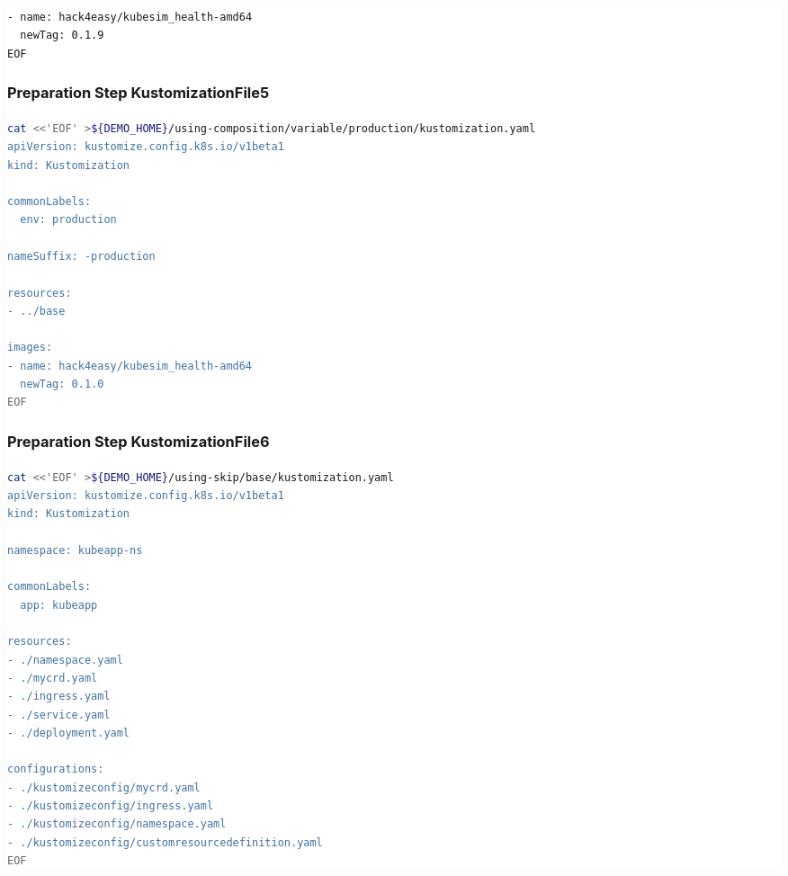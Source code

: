 ```bash
- name: hack4easy/kubesim_health-amd64
  newTag: 0.1.9
EOF
```


### Preparation Step KustomizationFile5


```bash
cat <<'EOF' >${DEMO_HOME}/using-composition/variable/production/kustomization.yaml
apiVersion: kustomize.config.k8s.io/v1beta1
kind: Kustomization

commonLabels:
  env: production

nameSuffix: -production

resources:
- ../base

images:
- name: hack4easy/kubesim_health-amd64
  newTag: 0.1.0
EOF
```


### Preparation Step KustomizationFile6


```bash
cat <<'EOF' >${DEMO_HOME}/using-skip/base/kustomization.yaml
apiVersion: kustomize.config.k8s.io/v1beta1
kind: Kustomization

namespace: kubeapp-ns

commonLabels:
  app: kubeapp

resources:
- ./namespace.yaml
- ./mycrd.yaml
- ./ingress.yaml
- ./service.yaml
- ./deployment.yaml

configurations:
- ./kustomizeconfig/mycrd.yaml
- ./kustomizeconfig/ingress.yaml
- ./kustomizeconfig/namespace.yaml
- ./kustomizeconfig/customresourcedefinition.yaml
EOF
```
